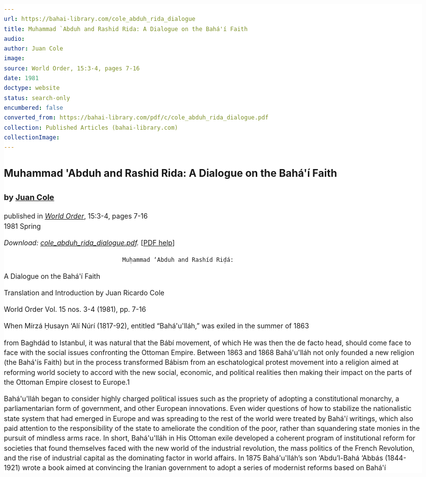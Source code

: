 ```yaml
---
url: https://bahai-library.com/cole_abduh_rida_dialogue
title: Muhammad `Abduh and Rashid Rida: A Dialogue on the Bahá'í Faith
audio: 
author: Juan Cole
image: 
source: World Order, 15:3-4, pages 7-16
date: 1981
doctype: website
status: search-only
encumbered: false
converted_from: https://bahai-library.com/pdf/c/cole_abduh_rida_dialogue.pdf
collection: Published Articles (bahai-library.com)
collectionImage: 
---
```



## Muhammad 'Abduh and Rashid Rida: A Dialogue on the Bahá'í Faith

### by [Juan Cole](https://bahai-library.com/author/Juan+Cole)

published in [_World Order_](https://bahai-library.com/series/World%20Order), 15:3-4, pages 7-16  
1981 Spring


_Download: [cole\_abduh\_rida_dialogue.pdf](https://bahai-library.com/pdf/c/cole_abduh_rida_dialogue.pdf)._ \[[PDF help](https://bahai-library.com/pdf/)\]


                                      Muḥammad ‘Abduh and Rashíd Riḍá:

A Dialogue on the Bahá'í Faith

Translation and Introduction by Juan Ricardo Cole

World Order Vol. 15 nos. 3-4 (1981), pp. 7-16

When Mírzá Ḥusayn ‘Alí Núrí (1817-92), entitled “Bahá'u'lláh,” was exiled in the summer of 1863

from Baghdád to Istanbul, it was natural that the Bábí movement, of which He was then the de facto
head, should come face to face with the social issues confronting the Ottoman Empire. Between 1863
and 1868 Bahá'u'lláh not only founded a new religion (the Bahá'ís Faith) but in the process transformed
Bábism from an eschatological protest movement into a religion aimed at reforming world society to
accord with the new social, economic, and political realities then making their impact on the parts of the
Ottoman Empire closest to Europe.1

Bahá'u'lláh began to consider highly charged political issues such as the propriety of adopting a
constitutional monarchy, a parliamentarian form of government, and other European innovations. Even
wider questions of how to stabilize the nationalistic state system that had emerged in Europe and was
spreading to the rest of the world were treated by Bahá'í writings, which also paid attention to the
responsibility of the state to ameliorate the condition of the poor, rather than squandering state monies in
the pursuit of mindless arms race. In short, Bahá'u'lláh in His Ottoman exile developed a coherent
program of institutional reform for societies that found themselves faced with the new world of the
industrial revolution, the mass politics of the French Revolution, and the rise of industrial capital as the
dominating factor in world affairs. In 1875 Bahá'u'lláh’s son ‘Abdu’l-Bahá ‘Abbás (1844-1921) wrote a
book aimed at convincing the Iranian government to adopt a series of modernist reforms based on Bahá'í
